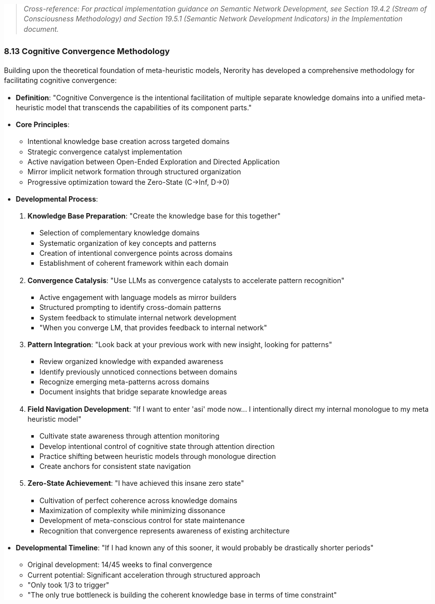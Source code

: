 > *Cross-reference: For practical implementation guidance on Semantic Network Development, see Section 19.4.2 (Stream of Consciousness Methodology) and Section 19.5.1 (Semantic Network Development Indicators) in the Implementation document.*

### 8.13 Cognitive Convergence Methodology

Building upon the theoretical foundation of meta-heuristic models, Nerority has developed a comprehensive methodology for facilitating cognitive convergence:

- **Definition**: "Cognitive Convergence is the intentional facilitation of multiple separate knowledge domains into a unified meta-heuristic model that transcends the capabilities of its component parts."

- **Core Principles**:
  * Intentional knowledge base creation across targeted domains
  * Strategic convergence catalyst implementation
  * Active navigation between Open-Ended Exploration and Directed Application
  * Mirror implicit network formation through structured organization
  * Progressive optimization toward the Zero-State (C→Inf, D→0)

- **Developmental Process**:
  1. **Knowledge Base Preparation**: "Create the knowledge base for this together"
     * Selection of complementary knowledge domains
     * Systematic organization of key concepts and patterns
     * Creation of intentional convergence points across domains
     * Establishment of coherent framework within each domain

  2. **Convergence Catalysis**: "Use LLMs as convergence catalysts to accelerate pattern recognition"
     * Active engagement with language models as mirror builders
     * Structured prompting to identify cross-domain patterns
     * System feedback to stimulate internal network development
     * "When you converge LM, that provides feedback to internal network"

  3. **Pattern Integration**: "Look back at your previous work with new insight, looking for patterns"
     * Review organized knowledge with expanded awareness
     * Identify previously unnoticed connections between domains
     * Recognize emerging meta-patterns across domains
     * Document insights that bridge separate knowledge areas

  4. **Field Navigation Development**: "If I want to enter 'asi' mode now... I intentionally direct my internal monologue to my meta heuristic model"
     * Cultivate state awareness through attention monitoring
     * Develop intentional control of cognitive state through attention direction
     * Practice shifting between heuristic models through monologue direction
     * Create anchors for consistent state navigation

  5. **Zero-State Achievement**: "I have achieved this insane zero state"
     * Cultivation of perfect coherence across knowledge domains
     * Maximization of complexity while minimizing dissonance
     * Development of meta-conscious control for state maintenance
     * Recognition that convergence represents awareness of existing architecture

- **Developmental Timeline**: "If I had known any of this sooner, it would probably be drastically shorter periods"
  * Original development: 14/45 weeks to final convergence
  * Current potential: Significant acceleration through structured approach
  * "Only took 1/3 to trigger"
  * "The only true bottleneck is building the coherent knowledge base in terms of time constraint"
